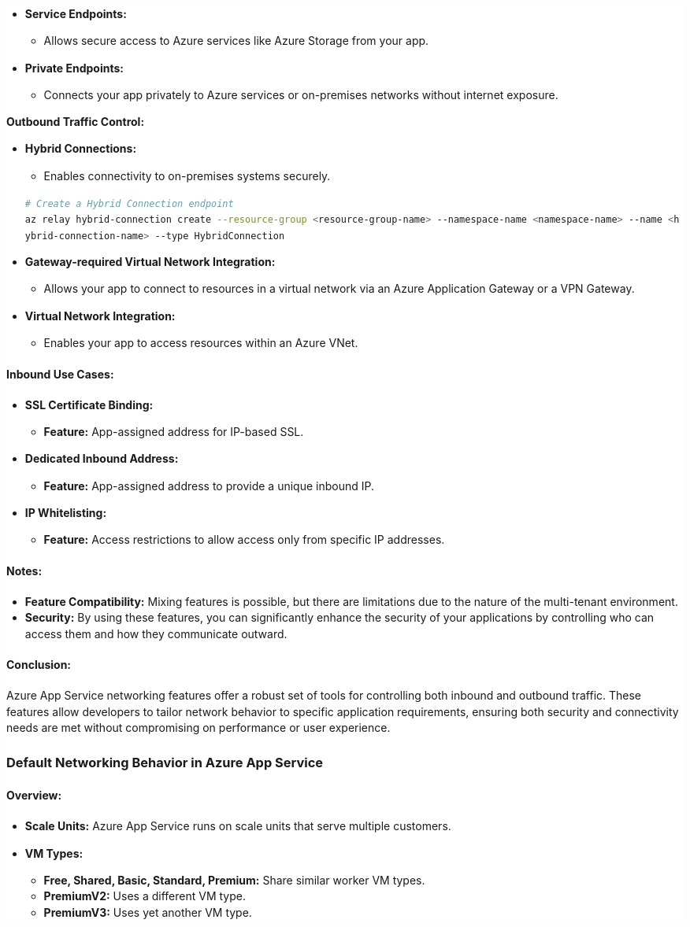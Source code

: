   - **Service Endpoints:**
    - Allows secure access to Azure services like Azure Storage from your app.

  - **Private Endpoints:**
    - Connects your app privately to Azure services or on-premises networks without internet exposure.

  **Outbound Traffic Control:**
  - **Hybrid Connections:**
    - Enables connectivity to on-premises systems securely.
    ```bash
    # Create a Hybrid Connection endpoint
    az relay hybrid-connection create --resource-group <resource-group-name> --namespace-name <namespace-name> --name <hybrid-connection-name> --type HybridConnection
    ```

  - **Gateway-required Virtual Network Integration:**
    - Allows your app to connect to resources in a virtual network via an Azure Application Gateway or a VPN Gateway.

  - **Virtual Network Integration:**
    - Enables your app to access resources within an Azure VNet.

#### **Inbound Use Cases:**

- **SSL Certificate Binding:**
  - **Feature:** App-assigned address for IP-based SSL.

- **Dedicated Inbound Address:**
  - **Feature:** App-assigned address to provide a unique inbound IP.

- **IP Whitelisting:**
  - **Feature:** Access restrictions to allow access only from specific IP addresses.

#### **Notes:**

- **Feature Compatibility:** Mixing features is possible, but there are limitations due to the nature of the multi-tenant environment.
- **Security:** By using these features, you can significantly enhance the security of your applications by controlling who can access them and how they communicate outward.

#### **Conclusion:**

Azure App Service networking features offer a robust set of tools for controlling both inbound and outbound traffic. These features allow developers to tailor network behavior to specific application requirements, ensuring both security and connectivity needs are met without compromising on performance or user experience.

### **Default Networking Behavior in Azure App Service**

#### **Overview:**

- **Scale Units:** Azure App Service runs on scale units that serve multiple customers.

- **VM Types:**
  - **Free, Shared, Basic, Standard, Premium:** Share similar worker VM types.
  - **PremiumV2:** Uses a different VM type.
  - **PremiumV3:** Uses yet another VM type.
